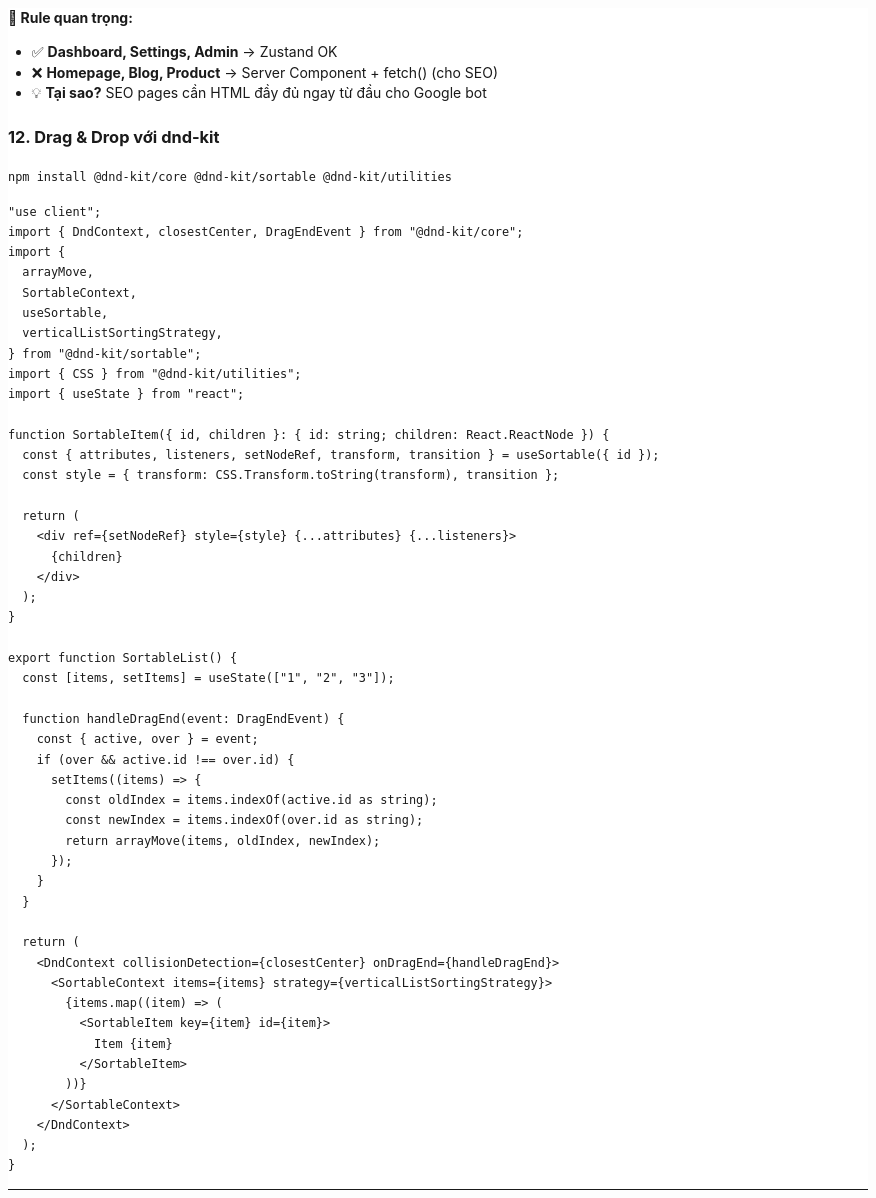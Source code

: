 **📌 Rule quan trọng:**

- ✅ **Dashboard, Settings, Admin** → Zustand OK
- ❌ **Homepage, Blog, Product** → Server Component + fetch() (cho SEO)
- 💡 **Tại sao?** SEO pages cần HTML đầy đủ ngay từ đầu cho Google bot

### 12. Drag & Drop với dnd-kit

```bash
npm install @dnd-kit/core @dnd-kit/sortable @dnd-kit/utilities
```

```tsx
"use client";
import { DndContext, closestCenter, DragEndEvent } from "@dnd-kit/core";
import {
  arrayMove,
  SortableContext,
  useSortable,
  verticalListSortingStrategy,
} from "@dnd-kit/sortable";
import { CSS } from "@dnd-kit/utilities";
import { useState } from "react";

function SortableItem({ id, children }: { id: string; children: React.ReactNode }) {
  const { attributes, listeners, setNodeRef, transform, transition } = useSortable({ id });
  const style = { transform: CSS.Transform.toString(transform), transition };

  return (
    <div ref={setNodeRef} style={style} {...attributes} {...listeners}>
      {children}
    </div>
  );
}

export function SortableList() {
  const [items, setItems] = useState(["1", "2", "3"]);

  function handleDragEnd(event: DragEndEvent) {
    const { active, over } = event;
    if (over && active.id !== over.id) {
      setItems((items) => {
        const oldIndex = items.indexOf(active.id as string);
        const newIndex = items.indexOf(over.id as string);
        return arrayMove(items, oldIndex, newIndex);
      });
    }
  }

  return (
    <DndContext collisionDetection={closestCenter} onDragEnd={handleDragEnd}>
      <SortableContext items={items} strategy={verticalListSortingStrategy}>
        {items.map((item) => (
          <SortableItem key={item} id={item}>
            Item {item}
          </SortableItem>
        ))}
      </SortableContext>
    </DndContext>
  );
}
```

---